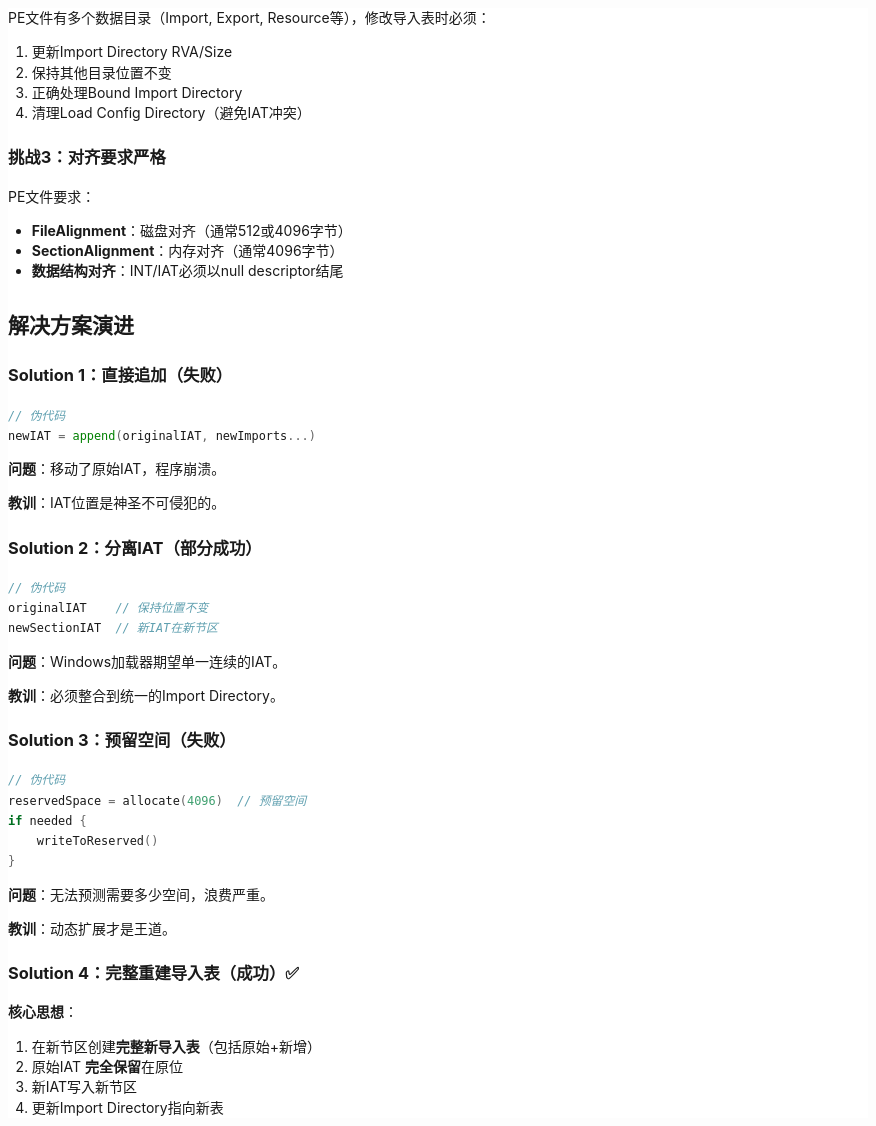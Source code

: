 PE文件有多个数据目录（Import, Export, Resource等），修改导入表时必须：
1. 更新Import Directory RVA/Size
2. 保持其他目录位置不变
3. 正确处理Bound Import Directory
4. 清理Load Config Directory（避免IAT冲突）

### 挑战3：对齐要求严格

PE文件要求：
- **FileAlignment**：磁盘对齐（通常512或4096字节）
- **SectionAlignment**：内存对齐（通常4096字节）
- **数据结构对齐**：INT/IAT必须以null descriptor结尾

## 解决方案演进

### Solution 1：直接追加（失败）

```go
// 伪代码
newIAT = append(originalIAT, newImports...)
```

**问题**：移动了原始IAT，程序崩溃。

**教训**：IAT位置是神圣不可侵犯的。

### Solution 2：分离IAT（部分成功）

```go
// 伪代码
originalIAT    // 保持位置不变
newSectionIAT  // 新IAT在新节区
```

**问题**：Windows加载器期望单一连续的IAT。

**教训**：必须整合到统一的Import Directory。

### Solution 3：预留空间（失败）

```go
// 伪代码
reservedSpace = allocate(4096)  // 预留空间
if needed {
    writeToReserved()
}
```

**问题**：无法预测需要多少空间，浪费严重。

**教训**：动态扩展才是王道。

### Solution 4：**完整重建导入表**（成功）✅

**核心思想**：
1. 在新节区创建**完整新导入表**（包括原始+新增）
2. 原始IAT **完全保留**在原位
3. 新IAT写入新节区
4. 更新Import Directory指向新表
